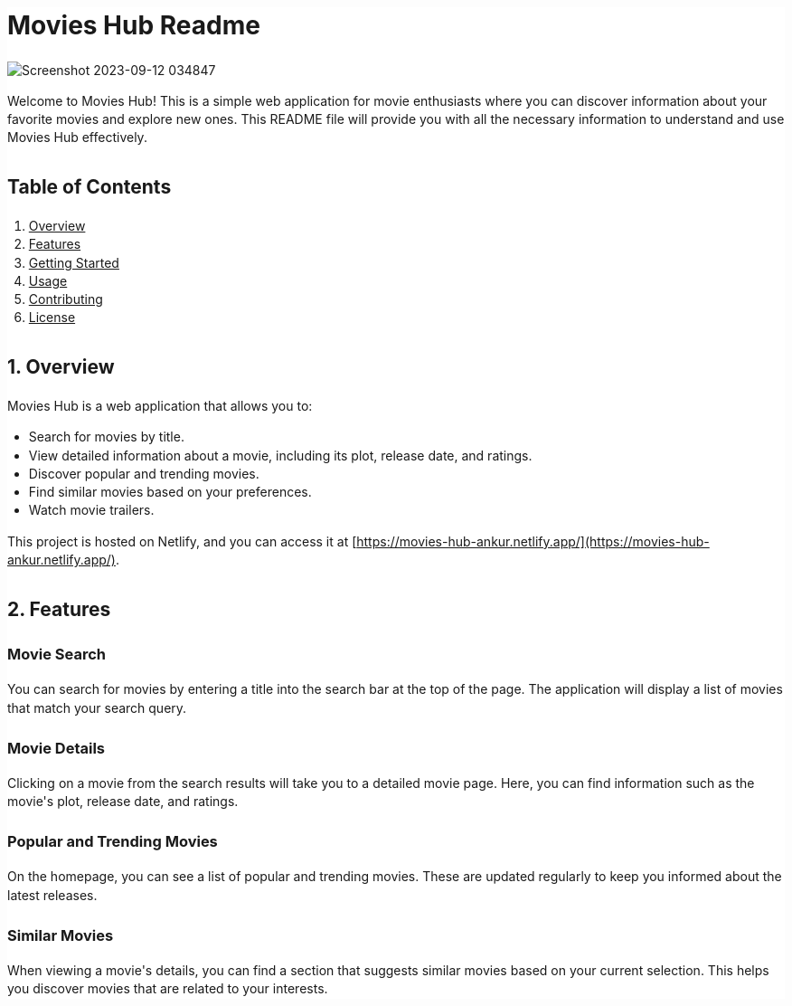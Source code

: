 # Movies Hub Readme
<img width="917" alt="Screenshot 2023-09-12 034847" src="https://github.com/Ankur-nbj/Movies/assets/108694248/e831d3ac-35d4-437b-b002-8d2af71b9191">


Welcome to Movies Hub! This is a simple web application for movie enthusiasts where you can discover information about your favorite movies and explore new ones. This README file will provide you with all the necessary information to understand and use Movies Hub effectively.

## Table of Contents

1. [Overview](#overview)
2. [Features](#features)
3. [Getting Started](#getting-started)
4. [Usage](#usage)
5. [Contributing](#contributing)
6. [License](#license)

## 1. Overview

Movies Hub is a web application that allows you to:

- Search for movies by title.
- View detailed information about a movie, including its plot, release date, and ratings.
- Discover popular and trending movies.
- Find similar movies based on your preferences.
- Watch movie trailers.

This project is hosted on Netlify, and you can access it at [https://movies-hub-ankur.netlify.app/](https://movies-hub-ankur.netlify.app/).

## 2. Features

### Movie Search

You can search for movies by entering a title into the search bar at the top of the page. The application will display a list of movies that match your search query.

### Movie Details

Clicking on a movie from the search results will take you to a detailed movie page. Here, you can find information such as the movie's plot, release date, and ratings.

### Popular and Trending Movies

On the homepage, you can see a list of popular and trending movies. These are updated regularly to keep you informed about the latest releases.

### Similar Movies

When viewing a movie's details, you can find a section that suggests similar movies based on your current selection. This helps you discover movies that are related to your interests.

